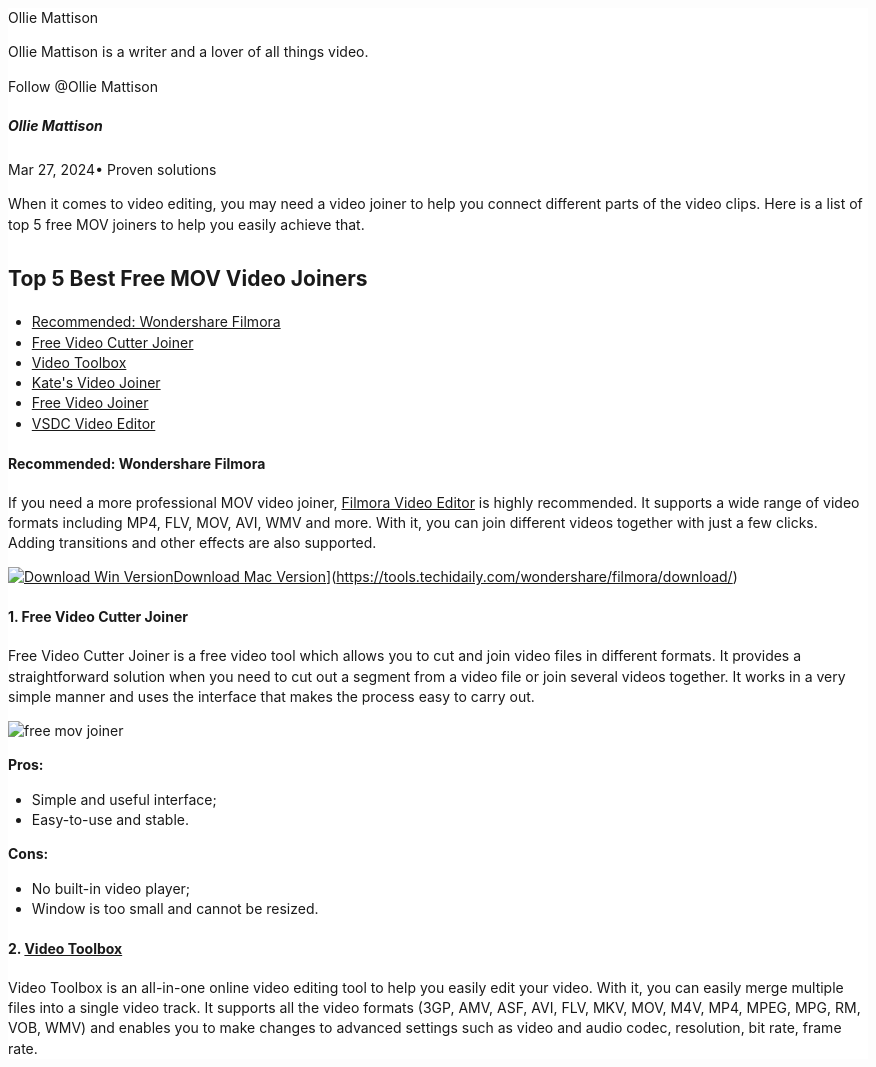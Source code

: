 Ollie Mattison

Ollie Mattison is a writer and a lover of all things video.

Follow @Ollie Mattison

##### Ollie Mattison

 Mar 27, 2024• Proven solutions

 When it comes to video editing, you may need a video joiner to help you connect different parts of the video clips. Here is a list of top 5 free MOV joiners to help you easily achieve that.

## Top 5 Best Free MOV Video Joiners

* [Recommended: Wondershare Filmora](#tab%5F06)
* [Free Video Cutter Joiner](#tab%5F01)
* [Video Toolbox](#tab%5F02)
* [Kate's Video Joiner](#tab%5F03)
* [Free Video Joiner](#tab%5F04)
* [VSDC Video Editor](#tab%5F05)

#### Recommended: Wondershare Filmora

 If you need a more professional MOV video joiner, [Filmora Video Editor](https://tools.techidaily.com/wondershare/filmora/download/) is highly recommended. It supports a wide range of video formats including MP4, FLV, MOV, AVI, WMV and more. With it, you can join different videos together with just a few clicks. Adding transitions and other effects are also supported.

[![Download Win Version](https://images.wondershare.com/filmora/guide/download-btn-win.jpg)](https://tools.techidaily.com/wondershare/filmora/download/)[Download Mac Version](https://images.wondershare.com/filmora/guide/download-btn-mac.jpg)](https://tools.techidaily.com/wondershare/filmora/download/)

#### 1\. Free Video Cutter Joiner

 Free Video Cutter Joiner is a free video tool which allows you to cut and join video files in different formats. It provides a straightforward solution when you need to cut out a segment from a video file or join several videos together. It works in a very simple manner and uses the interface that makes the process easy to carry out.

![free mov joiner](https://images.wondershare.com/images/multimedia/video-editor/free-video-cutter-joiner.jpg "free mov joiner")

**Pros:**

* Simple and useful interface;
* Easy-to-use and stable.

**Cons:**

* No built-in video player;
* Window is too small and cannot be resized.

#### 2\. [Video Toolbox](http://www.videotoolbox.com/)

 Video Toolbox is an all-in-one online video editing tool to help you easily edit your video. With it, you can easily merge multiple files into a single video track. It supports all the video formats (3GP, AMV, ASF, AVI, FLV, MKV, MOV, M4V, MP4, MPEG, MPG, RM, VOB, WMV) and enables you to make changes to advanced settings such as video and audio codec, resolution, bit rate, frame rate.
